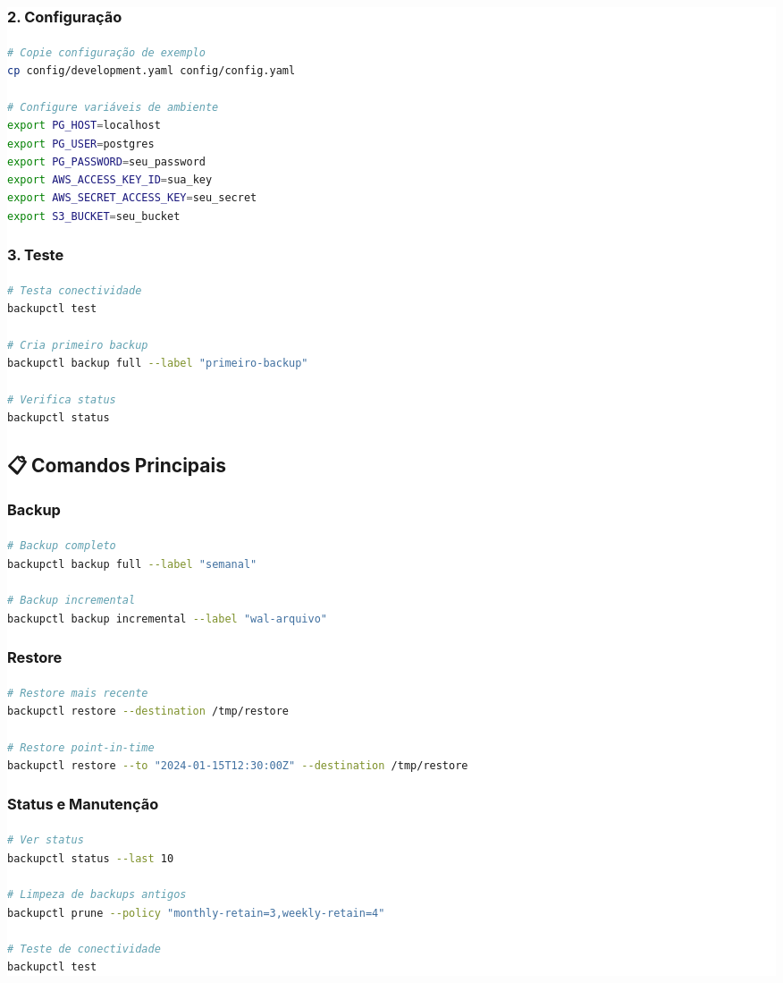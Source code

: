 ### 2. Configuração
```bash
# Copie configuração de exemplo
cp config/development.yaml config/config.yaml

# Configure variáveis de ambiente
export PG_HOST=localhost
export PG_USER=postgres
export PG_PASSWORD=seu_password
export AWS_ACCESS_KEY_ID=sua_key
export AWS_SECRET_ACCESS_KEY=seu_secret
export S3_BUCKET=seu_bucket
```

### 3. Teste
```bash
# Testa conectividade
backupctl test

# Cria primeiro backup
backupctl backup full --label "primeiro-backup"

# Verifica status
backupctl status
```

## 📋 Comandos Principais

### Backup
```bash
# Backup completo
backupctl backup full --label "semanal"

# Backup incremental
backupctl backup incremental --label "wal-arquivo"
```

### Restore
```bash
# Restore mais recente
backupctl restore --destination /tmp/restore

# Restore point-in-time
backupctl restore --to "2024-01-15T12:30:00Z" --destination /tmp/restore
```

### Status e Manutenção
```bash
# Ver status
backupctl status --last 10

# Limpeza de backups antigos
backupctl prune --policy "monthly-retain=3,weekly-retain=4"

# Teste de conectividade
backupctl test
```
